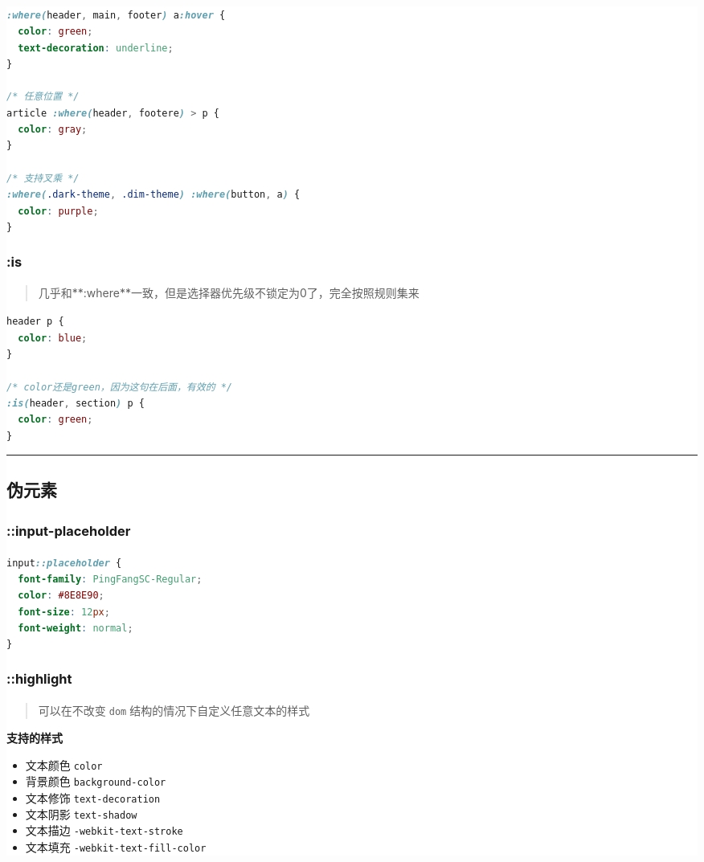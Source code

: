```css
:where(header, main, footer) a:hover {
  color: green;
  text-decoration: underline;
}

/* 任意位置 */
article :where(header, footere) > p {
  color: gray;
}

/* 支持叉乘 */
:where(.dark-theme, .dim-theme) :where(button, a) {
  color: purple;
}
```

### :is

> 几乎和**:where**一致，但是选择器优先级不锁定为0了，完全按照规则集来

```css
header p {
  color: blue;
}

/* color还是green，因为这句在后面，有效的 */
:is(header, section) p {
  color: green;
}
```

---

## 伪元素

### ::input-placeholder

```css
input::placeholder {
  font-family: PingFangSC-Regular;
  color: #8E8E90;
  font-size: 12px;
  font-weight: normal;
}
```

### ::highlight

> 可以在不改变 `dom` 结构的情况下自定义任意文本的样式

**支持的样式**

- 文本颜色 `color`
- 背景颜色 `background-color`
- 文本修饰 `text-decoration`
- 文本阴影 `text-shadow`
- 文本描边 `-webkit-text-stroke`
- 文本填充 `-webkit-text-fill-color`
